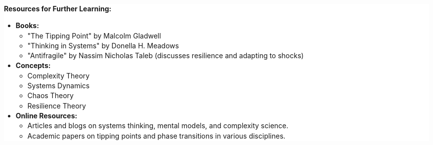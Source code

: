 
**Resources for Further Learning:**

* **Books:**
    * "The Tipping Point" by Malcolm Gladwell
    * "Thinking in Systems" by Donella H. Meadows
    * "Antifragile" by Nassim Nicholas Taleb (discusses resilience and adapting to shocks)
* **Concepts:**
    * Complexity Theory
    * Systems Dynamics
    * Chaos Theory
    * Resilience Theory
* **Online Resources:**
    * Articles and blogs on systems thinking, mental models, and complexity science.
    * Academic papers on tipping points and phase transitions in various disciplines.